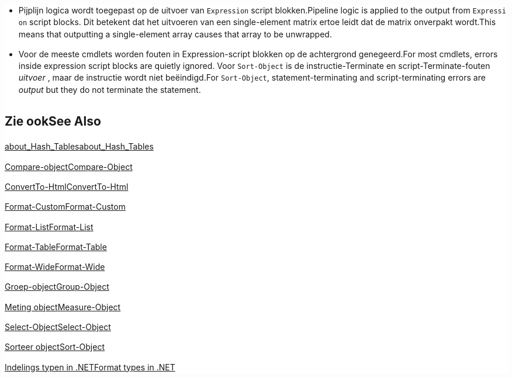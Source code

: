 - <span data-ttu-id="23fdd-196">Pijplijn logica wordt toegepast op de uitvoer van `Expression` script blokken.</span><span class="sxs-lookup"><span data-stu-id="23fdd-196">Pipeline logic is applied to the output from `Expression` script blocks.</span></span> <span data-ttu-id="23fdd-197">Dit betekent dat het uitvoeren van een single-element matrix ertoe leidt dat de matrix onverpakt wordt.</span><span class="sxs-lookup"><span data-stu-id="23fdd-197">This means that outputting a single-element array causes that array to be unwrapped.</span></span>

- <span data-ttu-id="23fdd-198">Voor de meeste cmdlets worden fouten in Expression-script blokken op de achtergrond genegeerd.</span><span class="sxs-lookup"><span data-stu-id="23fdd-198">For most cmdlets, errors inside expression script blocks are quietly ignored.</span></span>
  <span data-ttu-id="23fdd-199">Voor `Sort-Object` is de instructie-Terminate en script-Terminate-fouten _uitvoer_ , maar de instructie wordt niet beëindigd.</span><span class="sxs-lookup"><span data-stu-id="23fdd-199">For `Sort-Object`, statement-terminating and script-terminating errors are _output_ but they do not terminate the statement.</span></span>

## <a name="see-also"></a><span data-ttu-id="23fdd-200">Zie ook</span><span class="sxs-lookup"><span data-stu-id="23fdd-200">See Also</span></span>

[<span data-ttu-id="23fdd-201">about_Hash_Tables</span><span class="sxs-lookup"><span data-stu-id="23fdd-201">about_Hash_Tables</span></span>](about_hash_tables.md)

[<span data-ttu-id="23fdd-202">Compare-object</span><span class="sxs-lookup"><span data-stu-id="23fdd-202">Compare-Object</span></span>](xref:Microsoft.PowerShell.Utility.Compare-Object)

[<span data-ttu-id="23fdd-203">ConvertTo-Html</span><span class="sxs-lookup"><span data-stu-id="23fdd-203">ConvertTo-Html</span></span>](xref:Microsoft.PowerShell.Utility.ConvertTo-Html)

[<span data-ttu-id="23fdd-204">Format-Custom</span><span class="sxs-lookup"><span data-stu-id="23fdd-204">Format-Custom</span></span>](xref:Microsoft.PowerShell.Utility.Format-Custom)

[<span data-ttu-id="23fdd-205">Format-List</span><span class="sxs-lookup"><span data-stu-id="23fdd-205">Format-List</span></span>](xref:Microsoft.PowerShell.Utility.Format-List)

[<span data-ttu-id="23fdd-206">Format-Table</span><span class="sxs-lookup"><span data-stu-id="23fdd-206">Format-Table</span></span>](xref:Microsoft.PowerShell.Utility.Format-Table)

[<span data-ttu-id="23fdd-207">Format-Wide</span><span class="sxs-lookup"><span data-stu-id="23fdd-207">Format-Wide</span></span>](xref:Microsoft.PowerShell.Utility.Format-Wide)

[<span data-ttu-id="23fdd-208">Groep-object</span><span class="sxs-lookup"><span data-stu-id="23fdd-208">Group-Object</span></span>](xref:Microsoft.PowerShell.Utility.Group-Object)

[<span data-ttu-id="23fdd-209">Meting object</span><span class="sxs-lookup"><span data-stu-id="23fdd-209">Measure-Object</span></span>](xref:Microsoft.PowerShell.Utility.Measure-Object)

[<span data-ttu-id="23fdd-210">Select-Object</span><span class="sxs-lookup"><span data-stu-id="23fdd-210">Select-Object</span></span>](xref:Microsoft.PowerShell.Utility.Select-Object)

[<span data-ttu-id="23fdd-211">Sorteer object</span><span class="sxs-lookup"><span data-stu-id="23fdd-211">Sort-Object</span></span>](xref:Microsoft.PowerShell.Utility.Sort-Object)

[<span data-ttu-id="23fdd-212">Indelings typen in .NET</span><span class="sxs-lookup"><span data-stu-id="23fdd-212">Format types in .NET</span></span>](/dotnet/standard/base-types/formatting-types)

